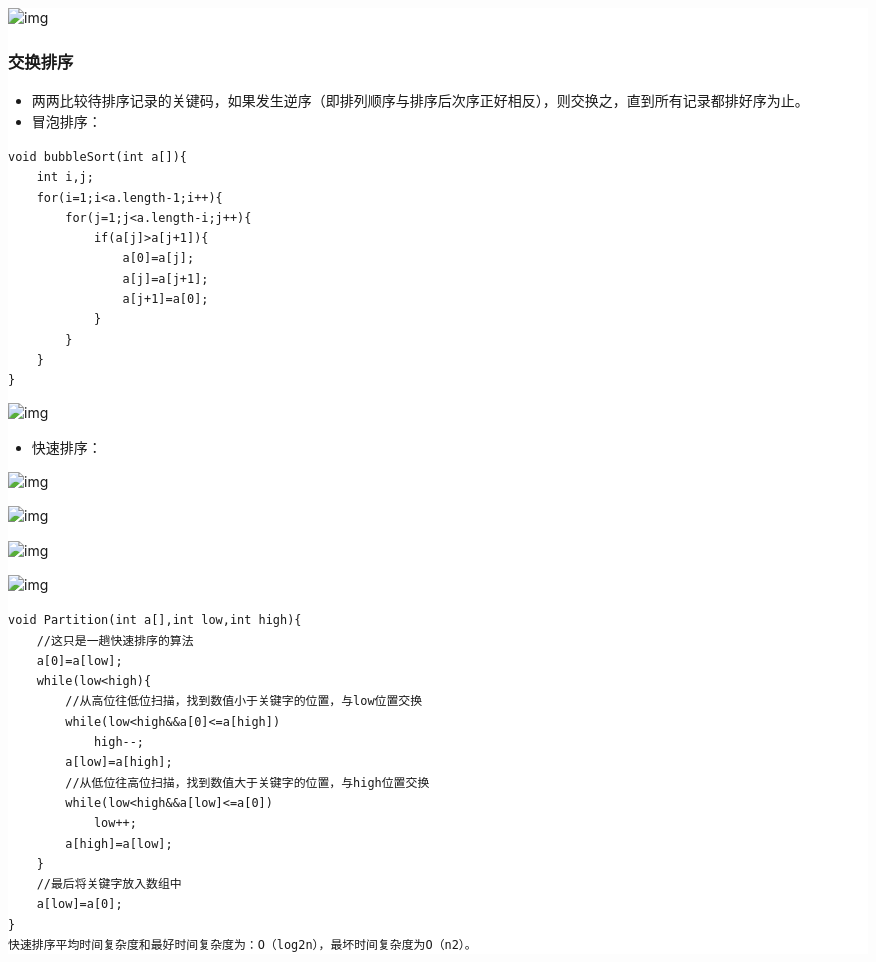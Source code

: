 ![img](https://pic2.zhimg.com/v2-7f770d2907e439b42042ed88c6eea845_b.jpg)

### 交换排序

- 两两比较待排序记录的关键码，如果发生逆序（即排列顺序与排序后次序正好相反），则交换之，直到所有记录都排好序为止。
- 冒泡排序：                                                                                                     

```
void bubbleSort(int a[]){
    int i,j;
    for(i=1;i<a.length-1;i++){
        for(j=1;j<a.length-i;j++){
            if(a[j]>a[j+1]){
                a[0]=a[j];
                a[j]=a[j+1];
                a[j+1]=a[0];
            }
        }
    }
}
```

![img](https://pic1.zhimg.com/v2-e645b040765473726c0029532f618f98_b.jpg)

- 快速排序：                                                                                                  

![img](https://pic2.zhimg.com/v2-02186906d89113f54b161b168a54aac5_b.jpg)

![img](https://pic1.zhimg.com/v2-304e1efdafd4bf06b267ff2c008f781c_b.jpg)

![img](https://pic2.zhimg.com/v2-ede0338c77f80a24db92a5fee83e39e5_b.jpg)

![img](https://pic2.zhimg.com/v2-ee9abac705d8a769c3daa6b4fbe87781_b.jpg)

```
void Partition(int a[],int low,int high){
    //这只是一趟快速排序的算法
    a[0]=a[low];
    while(low<high){
        //从高位往低位扫描，找到数值小于关键字的位置，与low位置交换
        while(low<high&&a[0]<=a[high])
            high--;
        a[low]=a[high];
        //从低位往高位扫描，找到数值大于关键字的位置，与high位置交换
        while(low<high&&a[low]<=a[0])
            low++;
        a[high]=a[low];
    }
    //最后将关键字放入数组中
    a[low]=a[0];
}
快速排序平均时间复杂度和最好时间复杂度为：O（log2n），最坏时间复杂度为O（n2）。
```
